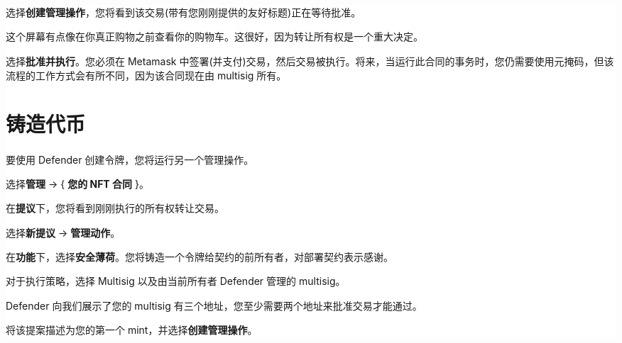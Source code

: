 选择**创建管理操作**，您将看到该交易(带有您刚刚提供的友好标题)正在等待批准。

这个屏幕有点像在你真正购物之前查看你的购物车。这很好，因为转让所有权是一个重大决定。

选择**批准并执行**。您必须在 Metamask 中签署(并支付)交易，然后交易被执行。将来，当运行此合同的事务时，您仍需要使用元掩码，但该流程的工作方式会有所不同，因为该合同现在由 multisig 所有。

# 铸造代币

要使用 Defender 创建令牌，您将运行另一个管理操作。

选择**管理** → { **您的 NFT 合同** }。

在**提议**下，您将看到刚刚执行的所有权转让交易。

选择**新提议** → **管理动作**。

在**功能**下，选择**安全薄荷**。您将铸造一个令牌给契约的前所有者，对部署契约表示感谢。

对于执行策略，选择 Multisig 以及由当前所有者 Defender 管理的 multisig。

Defender 向我们展示了您的 multisig 有三个地址，您至少需要两个地址来批准交易才能通过。

将该提案描述为您的第一个 mint，并选择**创建管理操作**。
